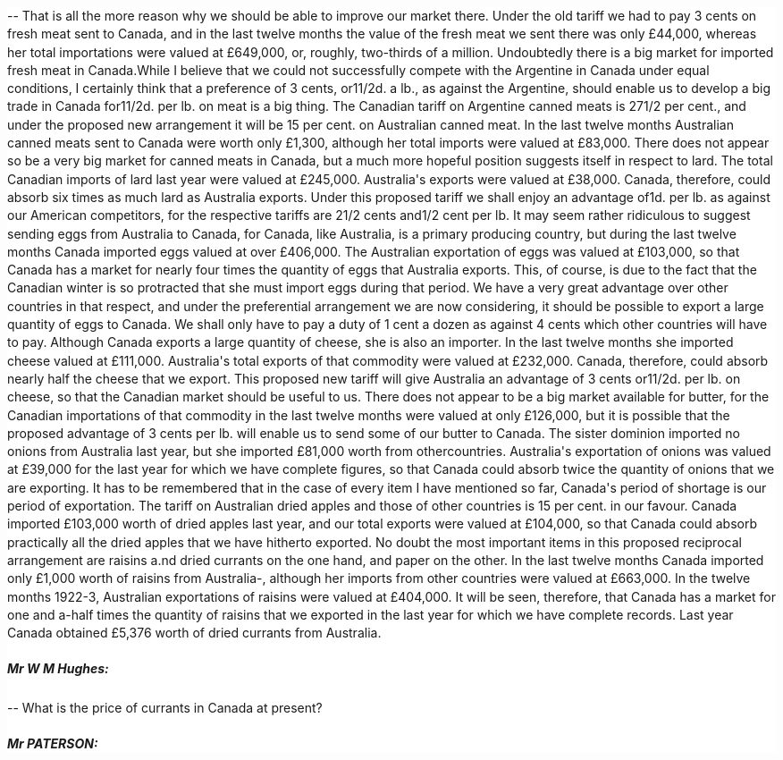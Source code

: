 -- That is all the more reason why we should be able to improve our market there. Under the old tariff we had to pay 3 cents on fresh meat sent to Canada, and in the last twelve months the value of the fresh meat we sent there was only £44,000, whereas her total importations were valued at £649,000, or, roughly, two-thirds of a million. Undoubtedly there is a big market for imported fresh meat in Canada.While I believe that we could not successfully compete with the Argentine in Canada under equal conditions, I certainly think that a preference of 3 cents, or11/2d. a lb., as against the Argentine, should enable us to develop a big trade in Canada for11/2d. per lb. on meat is a big thing. The Canadian tariff on Argentine canned meats is 271/2 per cent., and under the proposed new arrangement it will be 15 per cent. on Australian canned meat. In the last twelve months Australian canned meats sent to Canada were worth only £1,300, although her total imports were valued at £83,000. There does not appear so be a very big market for canned meats in Canada, but a much more hopeful position suggests itself in respect to lard. The total Canadian imports of lard last year were valued at £245,000. Australia's exports were valued at £38,000. Canada, therefore, could absorb six times as much lard as Australia exports. Under this proposed tariff we shall enjoy an advantage of1d. per lb. as against our American competitors, for the respective tariffs are 21/2 cents and1/2 cent per lb. It may seem rather ridiculous to suggest sending eggs from Australia to Canada, for Canada, like Australia, is a primary producing country, but during the last twelve months Canada imported eggs valued at over £406,000. The Australian exportation of eggs was valued at £103,000, so that Canada has a market for nearly four times the quantity of eggs that Australia exports. This, of course, is due to the fact that the Canadian winter is so protracted that she must import eggs during that period. We have a very great advantage over other countries in that respect, and under the preferential arrangement we are now considering, it should be possible to export a large quantity of eggs to Canada. We shall only have to pay a duty of 1 cent a dozen as against 4 cents which other countries will have to pay. Although Canada exports a large quantity of cheese, she is also an importer. In the last twelve months she imported cheese valued at £111,000. Australia's total exports of that commodity were valued at £232,000. Canada, therefore, could absorb nearly half the cheese that we export. This proposed new tariff will give Australia an advantage of 3 cents or11/2d. per lb. on cheese, so that the Canadian market should be useful to us. There does not appear to be a big market available for butter, for the Canadian importations of that commodity in the last twelve months were valued at only £126,000, but it is possible that the proposed advantage of 3 cents per lb. will enable us to send some of our butter to Canada. The sister dominion imported no onions from Australia last year, but she imported £81,000 worth from othercountries. Australia's exportation of onions was valued at £39,000 for the last year for which we have complete figures, so that Canada could absorb twice the quantity of onions that we are exporting. It has to be remembered that in the case of every item I have mentioned so far, Canada's period of shortage is our period of exportation. The tariff on Australian dried apples and those of other countries is 15 per cent. in our favour. Canada imported £103,000 worth of dried apples last year, and our total exports were valued at £104,000, so that Canada could absorb practically all the dried apples that we have hitherto exported. No doubt the most important items in this proposed reciprocal arrangement are raisins a.nd dried currants on the one hand, and paper on the other. In the last twelve months Canada imported only £1,000 worth of raisins from Australia-, although her imports from other countries were valued at £663,000. In the twelve months 1922-3, Australian exportations of raisins were valued at £404,000. It will be seen, therefore, that Canada has a market for one and a-half times the quantity of raisins that we exported in the last year for which we have complete records. Last year Canada obtained £5,376 worth of dried currants from Australia. 

##### Mr W M Hughes:

-- What is the price of currants in Canada at present? 

##### Mr PATERSON:
